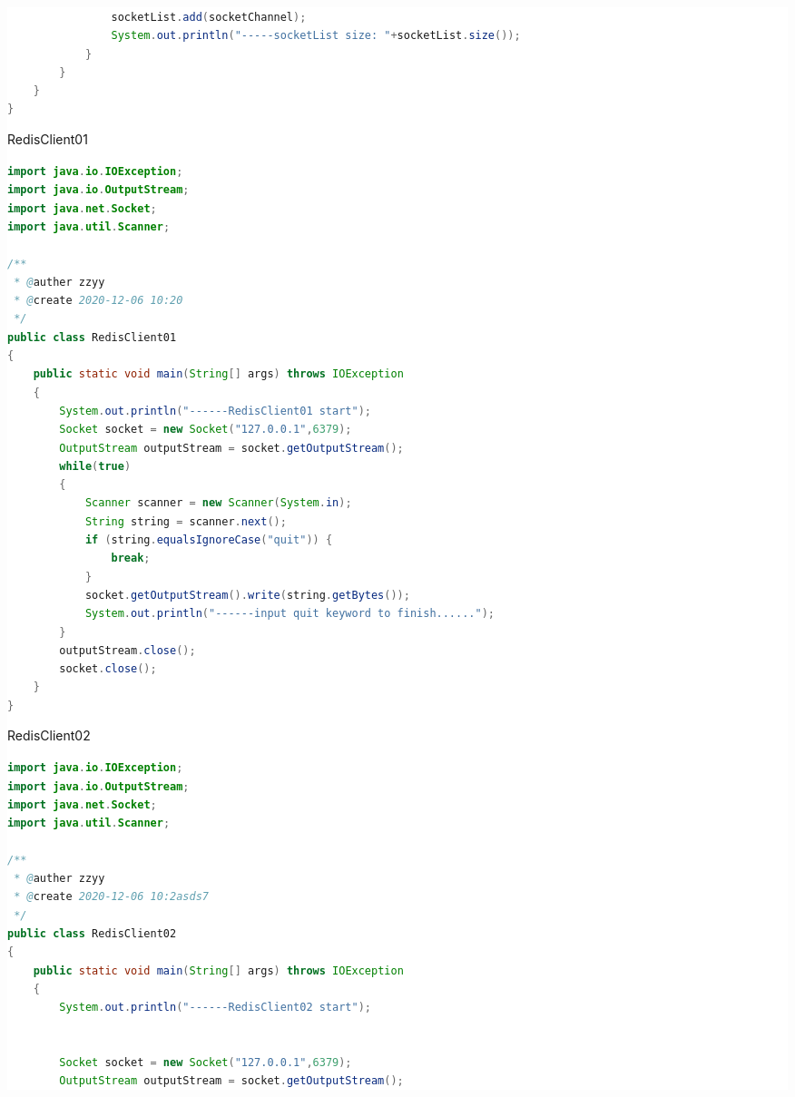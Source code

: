 ```java
                socketList.add(socketChannel);
                System.out.println("-----socketList size: "+socketList.size());
            }
        }
    }
}
```

RedisClient01

```java
import java.io.IOException;
import java.io.OutputStream;
import java.net.Socket;
import java.util.Scanner;

/**
 * @auther zzyy
 * @create 2020-12-06 10:20
 */
public class RedisClient01
{
    public static void main(String[] args) throws IOException
    {
        System.out.println("------RedisClient01 start");
        Socket socket = new Socket("127.0.0.1",6379);
        OutputStream outputStream = socket.getOutputStream();
        while(true)
        {
            Scanner scanner = new Scanner(System.in);
            String string = scanner.next();
            if (string.equalsIgnoreCase("quit")) {
                break;
            }
            socket.getOutputStream().write(string.getBytes());
            System.out.println("------input quit keyword to finish......");
        }
        outputStream.close();
        socket.close();
    }
}
```

RedisClient02

```java
import java.io.IOException;
import java.io.OutputStream;
import java.net.Socket;
import java.util.Scanner;

/**
 * @auther zzyy
 * @create 2020-12-06 10:2asds7
 */
public class RedisClient02
{
    public static void main(String[] args) throws IOException
    {
        System.out.println("------RedisClient02 start");


        Socket socket = new Socket("127.0.0.1",6379);
        OutputStream outputStream = socket.getOutputStream();

```